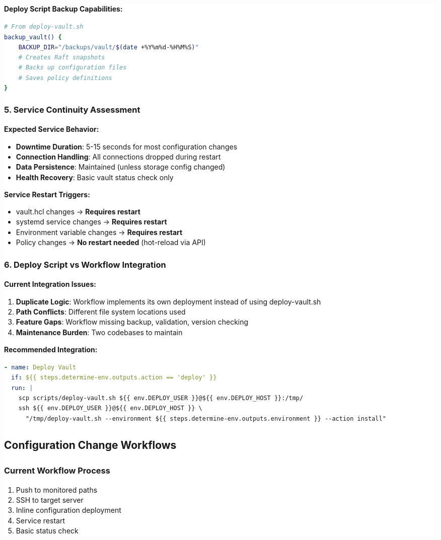 **Deploy Script Backup Capabilities:**
```bash
# From deploy-vault.sh
backup_vault() {
    BACKUP_DIR="/backups/vault/$(date +%Y%m%d-%H%M%S)"
    # Creates Raft snapshots
    # Backs up configuration files
    # Saves policy definitions
}
```

### 5. Service Continuity Assessment

**Expected Service Behavior:**
- **Downtime Duration**: 5-15 seconds for most configuration changes
- **Connection Handling**: All connections dropped during restart
- **Data Persistence**: Maintained (unless storage config changed)
- **Health Recovery**: Basic vault status check only

**Service Restart Triggers:**
- vault.hcl changes → **Requires restart**
- systemd service changes → **Requires restart** 
- Environment variable changes → **Requires restart**
- Policy changes → **No restart needed** (hot-reload via API)

### 6. Deploy Script vs Workflow Integration

**Current Integration Issues:**
1. **Duplicate Logic**: Workflow implements its own deployment instead of using deploy-vault.sh
2. **Path Conflicts**: Different file system locations used
3. **Feature Gaps**: Workflow missing backup, validation, version checking
4. **Maintenance Burden**: Two codebases to maintain

**Recommended Integration:**
```yaml
- name: Deploy Vault
  if: ${{ steps.determine-env.outputs.action == 'deploy' }}
  run: |
    scp scripts/deploy-vault.sh ${{ env.DEPLOY_USER }}@${{ env.DEPLOY_HOST }}:/tmp/
    ssh ${{ env.DEPLOY_USER }}@${{ env.DEPLOY_HOST }} \
      "/tmp/deploy-vault.sh --environment ${{ steps.determine-env.outputs.environment }} --action install"
```

## Configuration Change Workflows

### Current Workflow Process
1. Push to monitored paths
2. SSH to target server  
3. Inline configuration deployment
4. Service restart
5. Basic status check
